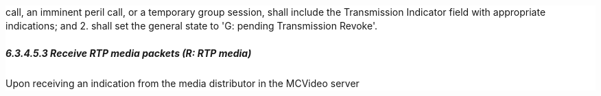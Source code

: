 call, an imminent peril call, or a temporary group session, shall include the
Transmission Indicator field with appropriate indications; and
2\. shall set the general state to \'G: pending Transmission Revoke\'.
##### 6.3.4.5.3 Receive RTP media packets (R: RTP media)
Upon receiving an indication from the media distributor in the MCVideo server
